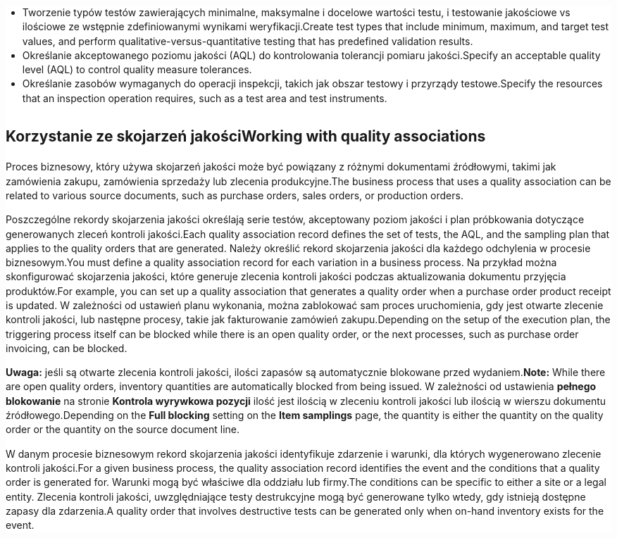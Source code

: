 -   <span data-ttu-id="a68c9-121">Tworzenie typów testów zawierających minimalne, maksymalne i docelowe wartości testu, i testowanie jakościowe vs ilościowe ze wstępnie zdefiniowanymi wynikami weryfikacji.</span><span class="sxs-lookup"><span data-stu-id="a68c9-121">Create test types that include minimum, maximum, and target test values, and perform qualitative-versus-quantitative testing that has predefined validation results.</span></span>
-   <span data-ttu-id="a68c9-122">Określanie akceptowanego poziomu jakości (AQL) do kontrolowania tolerancji pomiaru jakości.</span><span class="sxs-lookup"><span data-stu-id="a68c9-122">Specify an acceptable quality level (AQL) to control quality measure tolerances.</span></span>
-   <span data-ttu-id="a68c9-123">Określanie zasobów wymaganych do operacji inspekcji, takich jak obszar testowy i przyrządy testowe.</span><span class="sxs-lookup"><span data-stu-id="a68c9-123">Specify the resources that an inspection operation requires, such as a test area and test instruments.</span></span>

## <a name="working-with-quality-associations"></a><span data-ttu-id="a68c9-124">Korzystanie ze skojarzeń jakości</span><span class="sxs-lookup"><span data-stu-id="a68c9-124">Working with quality associations</span></span>
<span data-ttu-id="a68c9-125">Proces biznesowy, który używa skojarzeń jakości może być powiązany z różnymi dokumentami źródłowymi, takimi jak zamówienia zakupu, zamówienia sprzedaży lub zlecenia produkcyjne.</span><span class="sxs-lookup"><span data-stu-id="a68c9-125">The business process that uses a quality association can be related to various source documents, such as purchase orders, sales orders, or production orders.</span></span>

<span data-ttu-id="a68c9-126">Poszczególne rekordy skojarzenia jakości określają serie testów, akceptowany poziom jakości i plan próbkowania dotyczące generowanych zleceń kontroli jakości.</span><span class="sxs-lookup"><span data-stu-id="a68c9-126">Each quality association record defines the set of tests, the AQL, and the sampling plan that applies to the quality orders that are generated.</span></span> <span data-ttu-id="a68c9-127">Należy określić rekord skojarzenia jakości dla każdego odchylenia w procesie biznesowym.</span><span class="sxs-lookup"><span data-stu-id="a68c9-127">You must define a quality association record for each variation in a business process.</span></span> <span data-ttu-id="a68c9-128">Na przykład można skonfigurować skojarzenia jakości, które generuje zlecenia kontroli jakości podczas aktualizowania dokumentu przyjęcia produktów.</span><span class="sxs-lookup"><span data-stu-id="a68c9-128">For example, you can set up a quality association that generates a quality order when a purchase order product receipt is updated.</span></span> <span data-ttu-id="a68c9-129">W zależności od ustawień planu wykonania, można zablokować sam proces uruchomienia, gdy jest otwarte zlecenie kontroli jakości, lub następne procesy, takie jak fakturowanie zamówień zakupu.</span><span class="sxs-lookup"><span data-stu-id="a68c9-129">Depending on the setup of the execution plan, the triggering process itself can be blocked while there is an open quality order, or the next processes, such as purchase order invoicing, can be blocked.</span></span>

<span data-ttu-id="a68c9-130">**Uwaga:** jeśli są otwarte zlecenia kontroli jakości, ilości zapasów są automatycznie blokowane przed wydaniem.</span><span class="sxs-lookup"><span data-stu-id="a68c9-130">**Note:** While there are open quality orders, inventory quantities are automatically blocked from being issued.</span></span> <span data-ttu-id="a68c9-131">W zależności od ustawienia **pełnego blokowanie** na stronie **Kontrola wyrywkowa pozycji** ilość jest ilością w zleceniu kontroli jakości lub ilością w wierszu dokumentu źródłowego.</span><span class="sxs-lookup"><span data-stu-id="a68c9-131">Depending on the **Full blocking** setting on the **Item samplings** page, the quantity is either the quantity on the quality order or the quantity on the source document line.</span></span>

<span data-ttu-id="a68c9-132">W danym procesie biznesowym rekord skojarzenia jakości identyfikuje zdarzenie i warunki, dla których wygenerowano zlecenie kontroli jakości.</span><span class="sxs-lookup"><span data-stu-id="a68c9-132">For a given business process, the quality association record identifies the event and the conditions that a quality order is generated for.</span></span> <span data-ttu-id="a68c9-133">Warunki mogą być właściwe dla oddziału lub firmy.</span><span class="sxs-lookup"><span data-stu-id="a68c9-133">The conditions can be specific to either a site or a legal entity.</span></span> <span data-ttu-id="a68c9-134">Zlecenia kontroli jakości, uwzględniające testy destrukcyjne mogą być generowane tylko wtedy, gdy istnieją dostępne zapasy dla zdarzenia.</span><span class="sxs-lookup"><span data-stu-id="a68c9-134">A quality order that involves destructive tests can be generated only when on-hand inventory exists for the event.</span></span>
